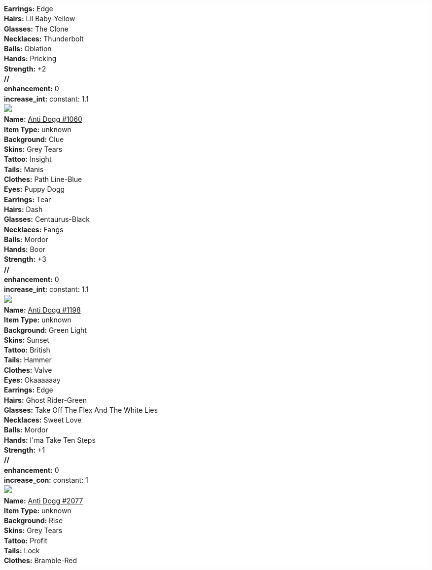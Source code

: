 <div><strong>Earrings:</strong> Edge</div>
<div><strong>Hairs:</strong> Lil Baby-Yellow</div>
<div><strong>Glasses:</strong> The Clone</div>
<div><strong>Necklaces:</strong> Thunderbolt</div>
<div><strong>Balls:</strong> Oblation</div>
<div><strong>Hands:</strong> Pricking</div>
<div><strong>Strength:</strong> +2</div>
<div><strong>//</strong></div><div><strong>enhancement:</strong> 0</div>
<div><strong>increase_int:</strong> constant: 1.1</div>
</div>
<div class="item_thumbnail">
<a href="https://mintgarden.io/nfts/nft1ykv5rmjz2eyd2h6s309tp9x8sw8x3fcm83m7fmwu6q4zjwuwldcqq6wn5w"><img loading="lazy" src="https://assets.mainnet.mintgarden.io/thumbnails/e94874fe7900efa11fe89628ef55361fef27c97aa06c601c764963aa6f3d07e3.webp"></a>
<div><strong>Name:</strong> <a href="https://mintgarden.io/nfts/nft1ykv5rmjz2eyd2h6s309tp9x8sw8x3fcm83m7fmwu6q4zjwuwldcqq6wn5w">Anti Dogg #1060</a></div>
<div><strong>Item Type:</strong> unknown</div>
<div><strong>Background:</strong> Clue</div>
<div><strong>Skins:</strong> Grey Tears</div>
<div><strong>Tattoo:</strong> Insight</div>
<div><strong>Tails:</strong> Manis</div>
<div><strong>Clothes:</strong> Path Line-Blue</div>
<div><strong>Eyes:</strong> Puppy Dogg</div>
<div><strong>Earrings:</strong> Tear</div>
<div><strong>Hairs:</strong> Dash</div>
<div><strong>Glasses:</strong> Centaurus-Black</div>
<div><strong>Necklaces:</strong> Fangs</div>
<div><strong>Balls:</strong> Mordor</div>
<div><strong>Hands:</strong> Boor</div>
<div><strong>Strength:</strong> +3</div>
<div><strong>//</strong></div><div><strong>enhancement:</strong> 0</div>
<div><strong>increase_int:</strong> constant: 1.1</div>
</div>
<div class="item_thumbnail">
<a href="https://mintgarden.io/nfts/nft1tftjp2h20m99vxs5qyevgr2d0lpqxcq0578twgrdd7lker22lemqg3c2e9"><img loading="lazy" src="https://assets.mainnet.mintgarden.io/thumbnails/3497806e2c06db34084d8159500b270e37b621000ebe3bfd7733c170976f14b7.webp"></a>
<div><strong>Name:</strong> <a href="https://mintgarden.io/nfts/nft1tftjp2h20m99vxs5qyevgr2d0lpqxcq0578twgrdd7lker22lemqg3c2e9">Anti Dogg #1198</a></div>
<div><strong>Item Type:</strong> unknown</div>
<div><strong>Background:</strong> Green Light</div>
<div><strong>Skins:</strong> Sunset</div>
<div><strong>Tattoo:</strong> British</div>
<div><strong>Tails:</strong> Hammer</div>
<div><strong>Clothes:</strong> Valve</div>
<div><strong>Eyes:</strong> Okaaaaaay</div>
<div><strong>Earrings:</strong> Edge</div>
<div><strong>Hairs:</strong> Ghost Rider-Green</div>
<div><strong>Glasses:</strong> Take Off The Flex And The White Lies</div>
<div><strong>Necklaces:</strong> Sweet Love</div>
<div><strong>Balls:</strong> Mordor</div>
<div><strong>Hands:</strong> I'ma Take Ten Steps</div>
<div><strong>Strength:</strong> +1</div>
<div><strong>//</strong></div><div><strong>enhancement:</strong> 0</div>
<div><strong>increase_con:</strong> constant: 1</div>
</div>
<div class="item_thumbnail">
<a href="https://mintgarden.io/nfts/nft1cc2aeqwvp4tzpxgmfpksw8eum803m8zyvakxnt0xgk87dqrx6pfq23ywyk"><img loading="lazy" src="https://assets.mainnet.mintgarden.io/thumbnails/7220209d8ef20717cced8101219b3b9a2071df50b4b4b9d2145a90f74353ef3b.webp"></a>
<div><strong>Name:</strong> <a href="https://mintgarden.io/nfts/nft1cc2aeqwvp4tzpxgmfpksw8eum803m8zyvakxnt0xgk87dqrx6pfq23ywyk">Anti Dogg #2077</a></div>
<div><strong>Item Type:</strong> unknown</div>
<div><strong>Background:</strong> Rise</div>
<div><strong>Skins:</strong> Grey Tears</div>
<div><strong>Tattoo:</strong> Profit</div>
<div><strong>Tails:</strong> Lock</div>
<div><strong>Clothes:</strong> Bramble-Red</div>